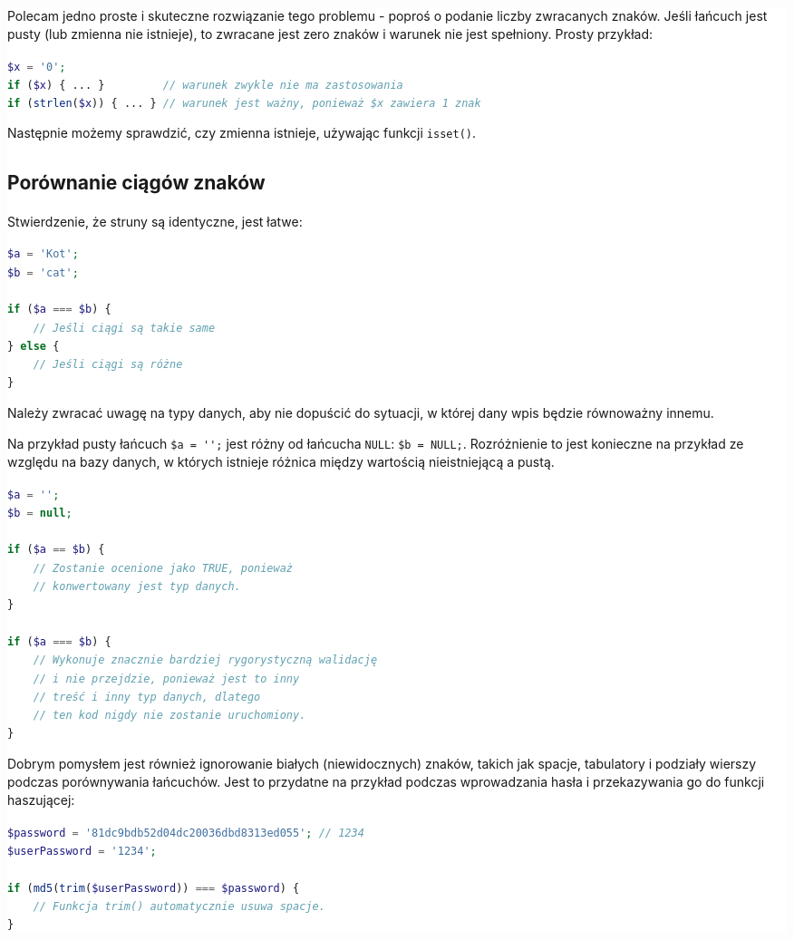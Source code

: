 Polecam jedno proste i skuteczne rozwiązanie tego problemu - poproś o podanie liczby zwracanych znaków. Jeśli łańcuch jest pusty (lub zmienna nie istnieje), to zwracane jest zero znaków i warunek nie jest spełniony. Prosty przykład:

```php
$x = '0';
if ($x) { ... }			// warunek zwykle nie ma zastosowania
if (strlen($x)) { ... }	// warunek jest ważny, ponieważ $x zawiera 1 znak
```

Następnie możemy sprawdzić, czy zmienna istnieje, używając funkcji `isset()`.

Porównanie ciągów znaków
-----------------

Stwierdzenie, że struny są identyczne, jest łatwe:

```php
$a = 'Kot';
$b = 'cat';

if ($a === $b) {
    // Jeśli ciągi są takie same
} else {
    // Jeśli ciągi są różne
}
```

Należy zwracać uwagę na typy danych, aby nie dopuścić do sytuacji, w której dany wpis będzie równoważny innemu.

Na przykład pusty łańcuch `$a = '';` jest różny od łańcucha `NULL`: `$b = NULL;`. Rozróżnienie to jest konieczne na przykład ze względu na bazy danych, w których istnieje różnica między wartością nieistniejącą a pustą.

```php
$a = '';
$b = null;

if ($a == $b) {
    // Zostanie ocenione jako TRUE, ponieważ
    // konwertowany jest typ danych.
}

if ($a === $b) {
    // Wykonuje znacznie bardziej rygorystyczną walidację
    // i nie przejdzie, ponieważ jest to inny
    // treść i inny typ danych, dlatego
    // ten kod nigdy nie zostanie uruchomiony.
}
```

Dobrym pomysłem jest również ignorowanie białych (niewidocznych) znaków, takich jak spacje, tabulatory i podziały wierszy podczas porównywania łańcuchów. Jest to przydatne na przykład podczas wprowadzania hasła i przekazywania go do funkcji haszującej:

```php
$password = '81dc9bdb52d04dc20036dbd8313ed055'; // 1234
$userPassword = '1234';

if (md5(trim($userPassword)) === $password) {
    // Funkcja trim() automatycznie usuwa spacje.
}
```
